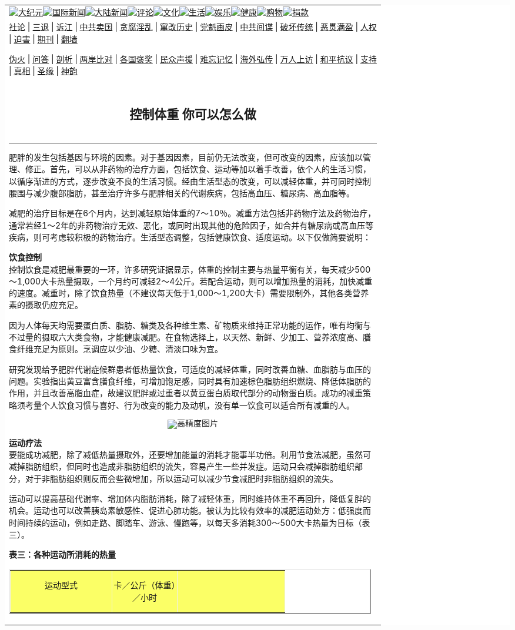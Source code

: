 <a name="1" id="1" target="_blank"></a><span id="1"></span>
<table align=center border="0"><tr><td colspan="2" VALIGN=TOP><a href="/gb/nsc413.md#1"><img src="https://raw.githubusercontent.com/jqkef205/www/master/t/djy/1.jpg" title="大纪元"></a><a href="/gb/n24hr.md#1"><img src="https://raw.githubusercontent.com/jqkef205/www/master/t/djy/3.jpg" title="国际新闻"></a><a href="/gb/nsc413.md#1"><img src="https://raw.githubusercontent.com/jqkef205/www/master/t/djy/4.jpg" title="大陆新闻"></a><a href="/gb/news392.md#1"><img src="https://raw.githubusercontent.com/jqkef205/www/master/t/djy/5.jpg" title="评论"></a><a href="/gb/news2007.md#1"><img src="https://raw.githubusercontent.com/jqkef205/www/master/t/djy/6.jpg" title="文化"></a><a href="/gb/news2008.md#1"><img src="https://raw.githubusercontent.com/jqkef205/www/master/t/djy/7.jpg" title="生活"></a><a href="/gb/ncyule.md#1"><img src="https://raw.githubusercontent.com/jqkef205/www/master/t/djy/8.jpg" title="娱乐"></a><a href="/gb/nsc1002.md#1"><img src="https://raw.githubusercontent.com/jqkef205/www/master/t/djy/9.jpg" title="健康"><a href="https://www.youlucky.com"><img src="https://raw.githubusercontent.com/jqkef205/www/master/t/djy/10.jpg" title="购物"></a><a href="https://donate.epochtimes.com/?utm_medium=epochtimes&utm_source=referral&utm_campaign=donate_button_djyarticleheader"><img src="https://raw.githubusercontent.com/jqkef205/www/master/t/djy/12.jpg" title="捐款"></a></td></tr>
<tr><td colspan="2" VALIGN=TOP><a target="_blank" href="/gb/9p.md#1">社论</a> | <a target="_blank" href="/gb/nf5657.md#1">三退</a> | <a target="_blank" href="/gb/nf6124.md#1">诉江</a> | <a target="_blank" href="/gb/nf1176117.md#1">中共卖国</a> | <a target="_blank" href="/gb/nf5773.md#1">贪腐淫乱</a> | <a target="_blank" href="/gb/nf1176115.md#1">窜改历史</a> | <a target="_blank" href="/gb/nf1176107.md#1">党魁画皮</a> | <a target="_blank" href="/gb/nf1320400.md#1">中共间谍</a> | <a target="_blank" href="/gb/nf1176114.md#1">破坏传统</a> | <a target="_blank" href="https://github.com/jqkef205/ntdtv/blob/master/gb/prog447_1.md#1">恶贯满盈</a> | <a target="_blank" href="/gb/ncid278.md#1">人权</a> | <a target="_blank" href="/gb/nf1176111.md#1">迫害</a> | <a target="_blank" href="https://gitlab.com/szzdlab/mh-qikan/blob/master/README.md#1">期刊</a> | <a target="_blank" href="https://github.com/bannedbook/fanqiang/wiki">翻墙</a></p><p><a target="_blank" href="/gb/nf5562.md#1">伪火</a> | <a target="_blank" href="/gb/nf4378.md#1">问答</a> | <a target="_blank" href="/gb/nf5792.md#1">剖析</a> | <a target="_blank" href="/gb/nf5735.md#1">两岸比对</a> | <a target="_blank" href="/gb/nf6119.md#1">各国褒奖</a> | <a target="_blank" href="/gb/nf6120.md#1">民众声援</a> | <a target="_blank" href="/gb/nf1188594.md#1">难忘记忆</a> | <a target="_blank" href="/gb/nf3180.md#1">海外弘传</a> | <a target="_blank" href="/gb/nf5410.md#1">万人上访</a> | <a target="_blank" href="https://github.com/jqkef205/ntdtv/blob/master/gb/prog1530_1.md#1">和平抗议</a> | <a target="_blank" href="/gb/nf4386.md#1">支持</a> | <a target="_blank" href="/gb/nf4389.md#1">真相</a> | <a target="_blank" href="/gb/nf5790.md#1">圣缘</a> | <a target="_blank" href="/gb/nf4786.md#1">神韵</a></td></tr>
<tr><td VALIGN=TOP width="626"><h2 align=center>控制体重 你可以怎么做</h2>

<h6></h6>
<hr>
<p><ahref="/gb/tag/%E8%82%A5%E8%83%96.md#1">肥胖</a>的发生包括基因与环境的因素。对于基因因素，目前仍无法改变，但可改变的因素，应该加以管理、修正。首先，可以从非药物的治疗方面，包括饮食、运动等加以着手改善，依个人的生活习惯，以循序渐进的方式，逐步改变不良的生活习惯。经由生活型态的改变，可以减轻体重，并可同时控制腰围与减少腹部脂肪，甚至治疗许多与肥胖相关的代谢疾病，包括高血压、糖尿病、高血脂等。</p>
<p>减肥的治疗目标是在6个月内，达到减轻原始体重的7～10％。<ahref="/gb/tag/%E5%87%8F%E9%87%8D.md#1">减重</a>方法包括非药物疗法及药物治疗，通常若经1～2年的非药物治疗无效、恶化，或同时出现其他的危险因子，如合并有糖尿病或高血压等疾病，则可考虑较积极的药物治疗。生活型态调整，包括健康饮食、适度运动。以下仅做简要说明： </p>
<p><B>饮食控制</B><br />控制饮食是减肥最重要的一环，许多研究证据显示，体重的控制主要与热量平衡有关，每天减少500～1,000大卡热量摄取，一个月约可减轻2～4公斤。若配合运动，则可以增加热量的消耗，加快<ahref="/gb/tag/%E5%87%8F%E9%87%8D.md#1">减重</a>的速度。减重时，除了饮食热量（不建议每天低于1,000～1,200大卡）需要限制外，其他各类营养素的摄取仍应充足。</p>
<p>因为人体每天均需要蛋白质、脂肪、糖类及各种维生素、矿物质来维持正常功能的运作，唯有均衡与不过量的摄取六大类食物，才能健康减肥。在食物选择上，以天然、新鲜、少加工、营养浓度高、膳食纤维充足为原则。烹调应以少油、少糖、清淡口味为宜。</p>
<p>研究发现给予<ahref="/gb/tag/%E8%82%A5%E8%83%96.md#1">肥胖</a>代谢症候群患者低热量饮食，可适度的减轻体重，同时改善血糖、血脂肪与血压的问题。实验指出黄豆富含膳食纤维，可增加饱足感，同时具有加速棕色脂肪组织燃烧、降低体脂肪的作用，并且改善高脂血症，故建议肥胖或过重者以黄豆蛋白质取代部分的动物蛋白质。成功的减重策略须考量个人饮食习惯与喜好、行为改变的能力及动机，没有单一饮食可以适合所有减重的人。</p>
<p></p>
<div style="line-height: 90%; text-align: center;">
	<img src="https://i.epochtimes.com/assets/uploads/2009/02/902110414481456-600x425.jpg" alt="" title="" width="600" b="425"
	class="size-large wp-image-7393877" /></a><img width="14" b="12" border="0" alt="高精度图片" src="https://www.epochtimes.com/images/highRes.jpg"/><br /><span class="bn12"></span></div>
<p></p>
<p><B>运动疗法</B><br />要能成功减肥，除了减低热量摄取外，还要增加能量的消耗才能事半功倍。利用节食法减肥，虽然可减掉脂肪组织，但同时也造成非脂肪组织的流失，容易产生一些并发症。运动只会减掉脂肪组织部分，对于非脂肪组织则反而会些微增加，所以运动可以减少节食减肥时非脂肪组织的流失。</p>
<p>运动可以提高基础代谢率、增加体内脂肪消耗，除了减轻体重，同时维持体重不再回升，降低复胖的机会。运动也可以改善胰岛素敏感性、促进心肺功能。被认为比较有效率的减肥运动处方：低强度而时间持续的运动，例如走路、脚踏车、游泳、慢跑等，以每天多消耗300～500大卡热量为目标（表三）。</p>
<p><B>表三：各种运动所消耗的热量</B></p>
<table class=MsoNormalTable border=1 cellspacing=0 cellpadding=0 width="98%" style='width:98.34%;mso-cellspacing:0cm;border:outset 1.5pt'>
<tr style='mso-yfti-irow:0;mso-yfti-firstrow:yes'>
<td width=170 style='width:127.5pt;background:#FBFF66;padding:.75pt .75pt .75pt .75pt'>
<p class=MsoNormal align=center style='text-align:center;mso-pagination:widow-orphan'><spanstyle='font-family:PMingLiU;mso-bidi-font-family:PMingLiU;mso-font-kerning:0pt'>运动型式<span lang=EN-US><o:p></o:p></span></span></p>
</td>
<td width=108 style='width:81.0pt;background:#FBFF66;padding:.75pt .75pt .75pt .75pt'>
<p class=MsoNormal align=center style='text-align:center;mso-pagination:widow-orphan'><spanstyle='font-family:PMingLiU;mso-bidi-font-family:PMingLiU;mso-font-kerning:0pt'>卡／公斤（体重）／小时<spanlang=EN-US><o:p></o:p></span></span></p>
</td>
<td width=180 style='width:135.0pt;background:#FBFF66;padding:.75pt .75pt .75pt .75pt'>
